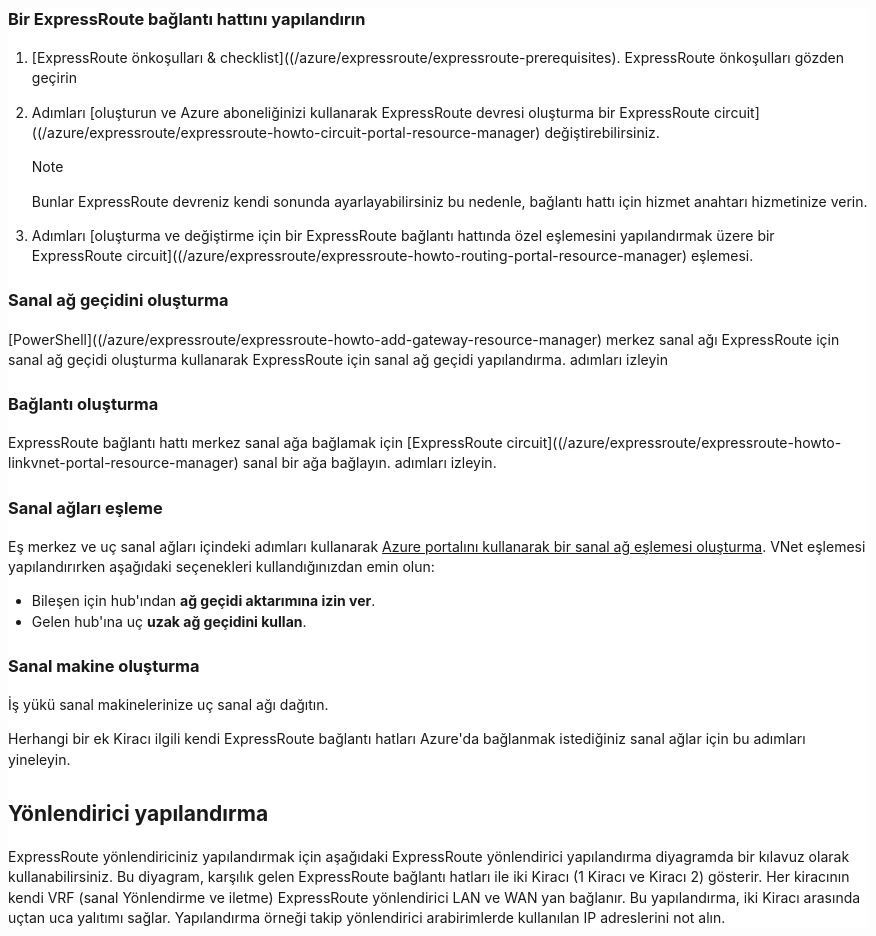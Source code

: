 ### <a name="configure-an-expressroute-circuit"></a>Bir ExpressRoute bağlantı hattını yapılandırın

1. [ExpressRoute önkoşulları & checklist]((/azure/expressroute/expressroute-prerequisites). ExpressRoute önkoşulları gözden geçirin

1. Adımları [oluşturun ve Azure aboneliğinizi kullanarak ExpressRoute devresi oluşturma bir ExpressRoute circuit]((/azure/expressroute/expressroute-howto-circuit-portal-resource-manager) değiştirebilirsiniz.

   >[!NOTE]
   >Bunlar ExpressRoute devreniz kendi sonunda ayarlayabilirsiniz bu nedenle, bağlantı hattı için hizmet anahtarı hizmetinize verin.

1. Adımları [oluşturma ve değiştirme için bir ExpressRoute bağlantı hattında özel eşlemesini yapılandırmak üzere bir ExpressRoute circuit]((/azure/expressroute/expressroute-howto-routing-portal-resource-manager) eşlemesi.

### <a name="create-the-virtual-network-gateway"></a>Sanal ağ geçidini oluşturma

[PowerShell]((/azure/expressroute/expressroute-howto-add-gateway-resource-manager) merkez sanal ağı ExpressRoute için sanal ağ geçidi oluşturma kullanarak ExpressRoute için sanal ağ geçidi yapılandırma. adımları izleyin

### <a name="create-the-connection"></a>Bağlantı oluşturma

ExpressRoute bağlantı hattı merkez sanal ağa bağlamak için [ExpressRoute circuit]((/azure/expressroute/expressroute-howto-linkvnet-portal-resource-manager) sanal bir ağa bağlayın. adımları izleyin.

### <a name="peer-the-vnets"></a>Sanal ağları eşleme

Eş merkez ve uç sanal ağları içindeki adımları kullanarak [Azure portalını kullanarak bir sanal ağ eşlemesi oluşturma](/azure/virtual-network/virtual-networks-create-vnetpeering-arm-portal). VNet eşlemesi yapılandırırken aşağıdaki seçenekleri kullandığınızdan emin olun:

* Bileşen için hub'ından **ağ geçidi aktarımına izin ver**.
* Gelen hub'ına uç **uzak ağ geçidini kullan**.

### <a name="create-a-virtual-machine"></a>Sanal makine oluşturma

İş yükü sanal makinelerinize uç sanal ağı dağıtın.

Herhangi bir ek Kiracı ilgili kendi ExpressRoute bağlantı hatları Azure'da bağlanmak istediğiniz sanal ağlar için bu adımları yineleyin.

## <a name="configure-the-router"></a>Yönlendirici yapılandırma

ExpressRoute yönlendiriciniz yapılandırmak için aşağıdaki ExpressRoute yönlendirici yapılandırma diyagramda bir kılavuz olarak kullanabilirsiniz. Bu diyagram, karşılık gelen ExpressRoute bağlantı hatları ile iki Kiracı (1 Kiracı ve Kiracı 2) gösterir. Her kiracının kendi VRF (sanal Yönlendirme ve iletme) ExpressRoute yönlendirici LAN ve WAN yan bağlanır. Bu yapılandırma, iki Kiracı arasında uçtan uca yalıtımı sağlar. Yapılandırma örneği takip yönlendirici arabirimlerde kullanılan IP adreslerini not alın.
